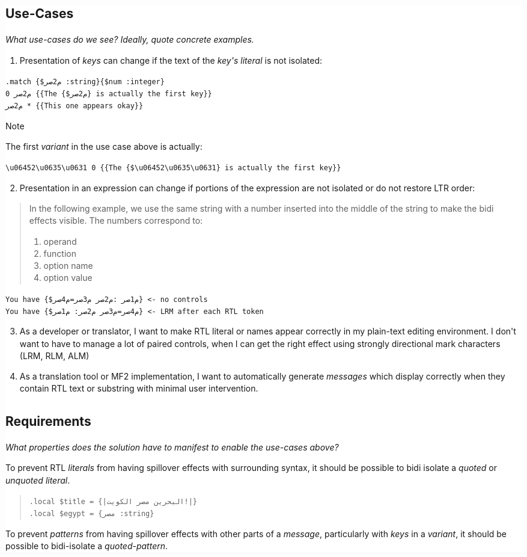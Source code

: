 ## Use-Cases

_What use-cases do we see? Ideally, quote concrete examples._

1. Presentation of _keys_ can change if the text of the _key's_ _literal_ is not isolated:
```
.match {$م2صر :string}{$num :integer}
م2صر 0 {{The {$م2صر} is actually the first key}}
م2صر * {{This one appears okay}}
```

> [!NOTE]
> 
> The first _variant_ in the use case above is actually:
>```
> \u06452\u0635\u0631 0 {{The {$\u06452\u0635\u0631} is actually the first key}}
>```


2. Presentation in an expression can change if portions of the expression
   are not isolated or do not restore LTR order:
> In the following example, we use the same string with a number inserted into the middle of
> the string to make the bidi effects visible.
> The numbers correspond to:
> 1. operand
> 2. function
> 3. option name
> 4. option value

```
You have {$م1صر :م2صر م3صر=م4صر} <- no controls
You have {$م1صر‎ :م2صر‎ م3صر‎=م4صر‎} <- LRM after each RTL token
```

3. As a developer or translator, I want to make RTL literal or names appear correctly
   in my plain-text editing environment.
   I don't want to have to manage a lot of paired controls, when I can get the right effect using
   strongly directional mark characters (LRM, RLM, ALM)

4. As a translation tool or MF2 implementation, I want to automatically generate 
   _messages_ which display correctly when they contain RTL text or substring with minimal user intervention.

## Requirements

_What properties does the solution have to manifest to enable the use-cases above?_

To prevent RTL _literals_ from having spillover effects with surrounding syntax,
it should be possible to bidi isolate a _quoted_ or _unquoted_ _literal_.

>```
> .local $title = {|البحرين مصر الكويت!|}
> .local $egypt = {مصر :string}
>```

To prevent _patterns_ from having spillover effects with other parts of a _message_,
particularly with _keys_ in a _variant_,
it should be possible to bidi-isolate a _quoted-pattern_.
